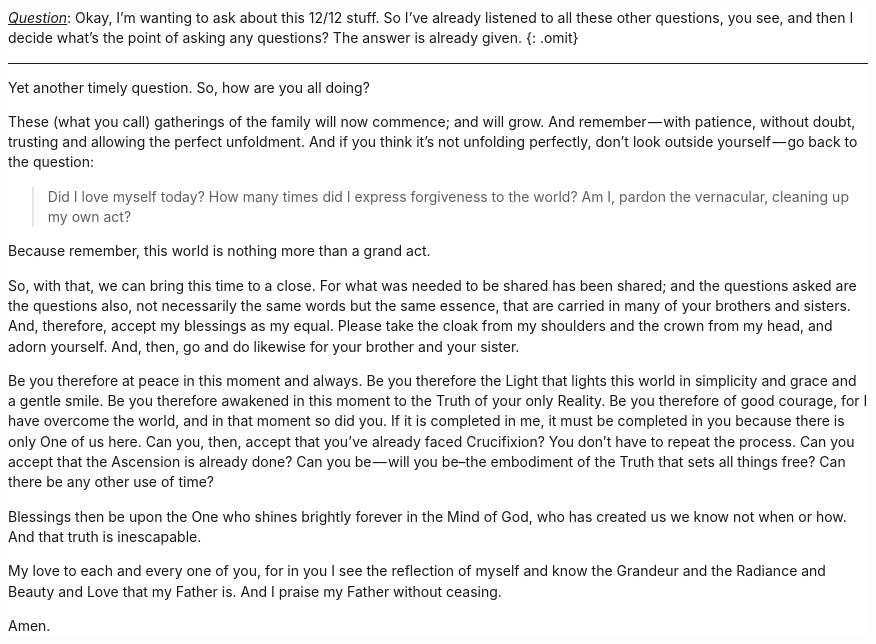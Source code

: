 [*Question*](/t/wom/early/ble/q4/): Okay, I’m wanting to ask about this
12/12 stuff. So I’ve already listened to all these other questions, you
see, and then I decide what’s the point of asking any questions? The
answer is already given.
{: .omit}

---

Yet another timely question. So, how are you all doing?

These (what you call) gatherings of the family will now commence; and
will grow.  And remember &ndash;&ndash; with patience, without doubt,
trusting and allowing the perfect unfoldment. And if you think it’s not
unfolding perfectly, don’t look outside yourself &ndash;&ndash; go back
to the question:

> Did I love myself today? How many times did I express forgiveness to the world? Am I,
> pardon the vernacular, cleaning up my own act?

Because remember, this world is nothing more than a grand act.

So, with that, we can bring this time to a close. For what was needed to
be shared has been shared; and the questions asked are the questions
also, not necessarily the same words but the same essence, that are
carried in many of your brothers and sisters. And, therefore, accept my
blessings as my equal. Please take the cloak from my shoulders and the
crown from my head, and adorn yourself. And, then, go and do likewise
for your brother and your sister.

Be you therefore at peace in this moment and always. Be you therefore
the Light that lights this world in simplicity and grace and a gentle
smile. Be you therefore awakened in this moment to the Truth of your
only Reality. Be you therefore of good courage, for I have overcome the
world, and in that moment so did you. If it is completed in me, it must
be completed in you because there is only One of us here. Can you, then,
accept that you’ve already faced Crucifixion? You don’t have to repeat
the process.  Can you accept that the Ascension is already done? Can you
be &ndash;&ndash; will you be–the embodiment of the Truth that sets all
things free? Can there be any other use of time?

Blessings then be upon the One who shines brightly forever in the Mind
of God, who has created us we know not when or how. And that truth is
inescapable.

My love to each and every one of you, for in you I see the reflection of
myself and know the Grandeur and the Radiance and Beauty and Love that
my Father is. And I praise my Father without ceasing.

Amen.

